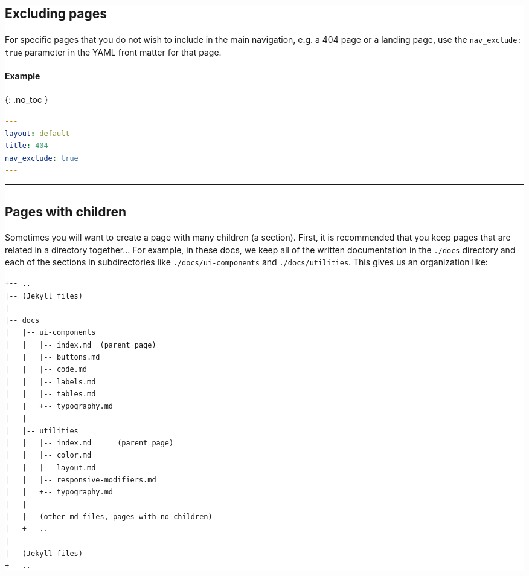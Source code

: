 
## Excluding pages

For specific pages that you do not wish to include in the main navigation, e.g. a 404 page or a landing page, use the `nav_exclude: true` parameter in the YAML front matter for that page.

#### Example
{: .no_toc }

```yaml
---
layout: default
title: 404
nav_exclude: true
---
```

---

## Pages with children

Sometimes you will want to create a page with many children (a section). First, it is recommended that you keep pages that are related in a directory together... For example, in these docs, we keep all of the written documentation in the `./docs` directory and each of the sections in subdirectories like `./docs/ui-components` and `./docs/utilities`. This gives us an organization like:

```
+-- ..
|-- (Jekyll files)
|
|-- docs
|   |-- ui-components
|   |   |-- index.md  (parent page)
|   |   |-- buttons.md
|   |   |-- code.md
|   |   |-- labels.md
|   |   |-- tables.md
|   |   +-- typography.md
|   |
|   |-- utilities
|   |   |-- index.md      (parent page)
|   |   |-- color.md
|   |   |-- layout.md
|   |   |-- responsive-modifiers.md
|   |   +-- typography.md
|   |
|   |-- (other md files, pages with no children)
|   +-- ..
|
|-- (Jekyll files)
+-- ..
```
